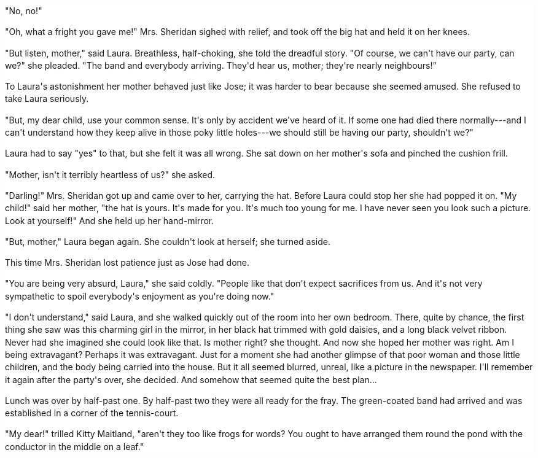 "No, no!"

"Oh, what a fright you gave me!" Mrs. Sheridan sighed with relief, and
took off the big hat and held it on her knees.

"But listen, mother," said Laura. Breathless, half-choking, she told the
dreadful story. "Of course, we can't have our party, can we?" she
pleaded. "The band and everybody arriving. They'd hear us, mother;
they're nearly neighbours!"

To Laura's astonishment her mother behaved just like Jose; it was harder
to bear because she seemed amused. She refused to take Laura seriously.

"But, my dear child, use your common sense. It's only by accident we've
heard of it. If some one had died there normally---and I can't
understand how they keep alive in those poky little holes---we should
still be having our party, shouldn't we?"

Laura had to say "yes" to that, but she felt it was all wrong. She sat
down on her mother's sofa and pinched the cushion frill.

"Mother, isn't it terribly heartless of us?" she asked.

"Darling!" Mrs. Sheridan got up and came over to her, carrying the hat.
Before Laura could stop her she had popped it on. "My child!" said her
mother, "the hat is yours. It's made for you. It's much too young for
me. I have never seen you look such a picture. Look at yourself!" And
she held up her hand-mirror.

"But, mother," Laura began again. She couldn't look at herself; she
turned aside.

This time Mrs. Sheridan lost patience just as Jose had done.

"You are being very absurd, Laura," she said coldly. "People like that
don't expect sacrifices from us. And it's not very sympathetic to spoil
everybody's enjoyment as you're doing now."

"I don't understand," said Laura, and she walked quickly out of the room
into her own bedroom. There, quite by chance, the first thing she saw
was this charming girl in the mirror, in her black hat trimmed with gold
daisies, and a long black velvet ribbon. Never had she imagined she
could look like that. Is mother right? she thought. And now she hoped
her mother was right. Am I being extravagant? Perhaps it was
extravagant. Just for a moment she had another glimpse of that poor
woman and those little children, and the body being carried into the
house. But it all seemed blurred, unreal, like a picture in the
newspaper. I'll remember it again after the party's over, she decided.
And somehow that seemed quite the best plan\...

Lunch was over by half-past one. By half-past two they were all ready
for the fray. The green-coated band had arrived and was established in a
corner of the tennis-court.

"My dear!" trilled Kitty Maitland, "aren't they too like frogs for
words? You ought to have arranged them round the pond with the conductor
in the middle on a leaf."

